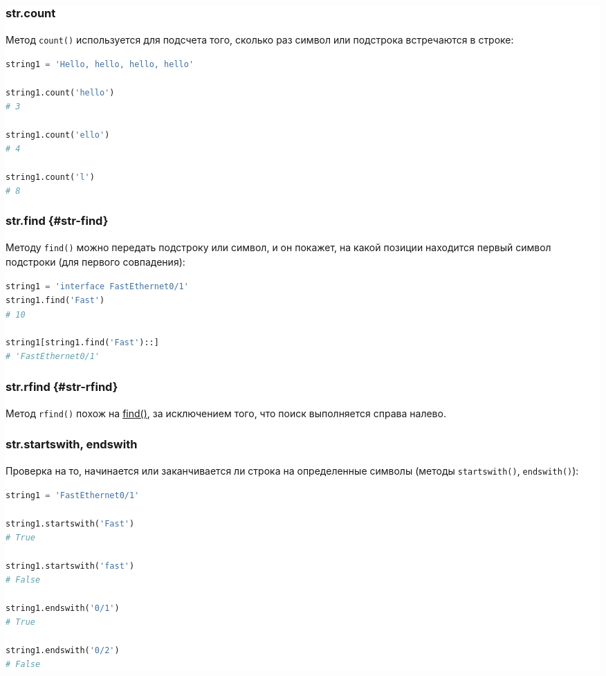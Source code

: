 ### str.count

Метод `count()` используется для подсчета того, сколько раз символ
или подстрока встречаются в строке:

```python
string1 = 'Hello, hello, hello, hello'

string1.count('hello')
# 3

string1.count('ello')
# 4

string1.count('l')
# 8
```

### str.find {#str-find}

Методу `find()` можно передать подстроку или символ, и он покажет,
на какой позиции находится первый символ подстроки (для первого
совпадения):

```python
string1 = 'interface FastEthernet0/1'
string1.find('Fast')
# 10

string1[string1.find('Fast')::]
# 'FastEthernet0/1'
```

### str.rfind {#str-rfind}

Метод `rfind()` похож на [find()](#str-find), за исключением того, что поиск выполняется справа налево.

### str.startswith, endswith

Проверка на то, начинается или заканчивается ли строка на определенные
символы (методы `startswith()`, `endswith()`):

```python
string1 = 'FastEthernet0/1'

string1.startswith('Fast')
# True

string1.startswith('fast')
# False

string1.endswith('0/1')
# True

string1.endswith('0/2')
# False
```
